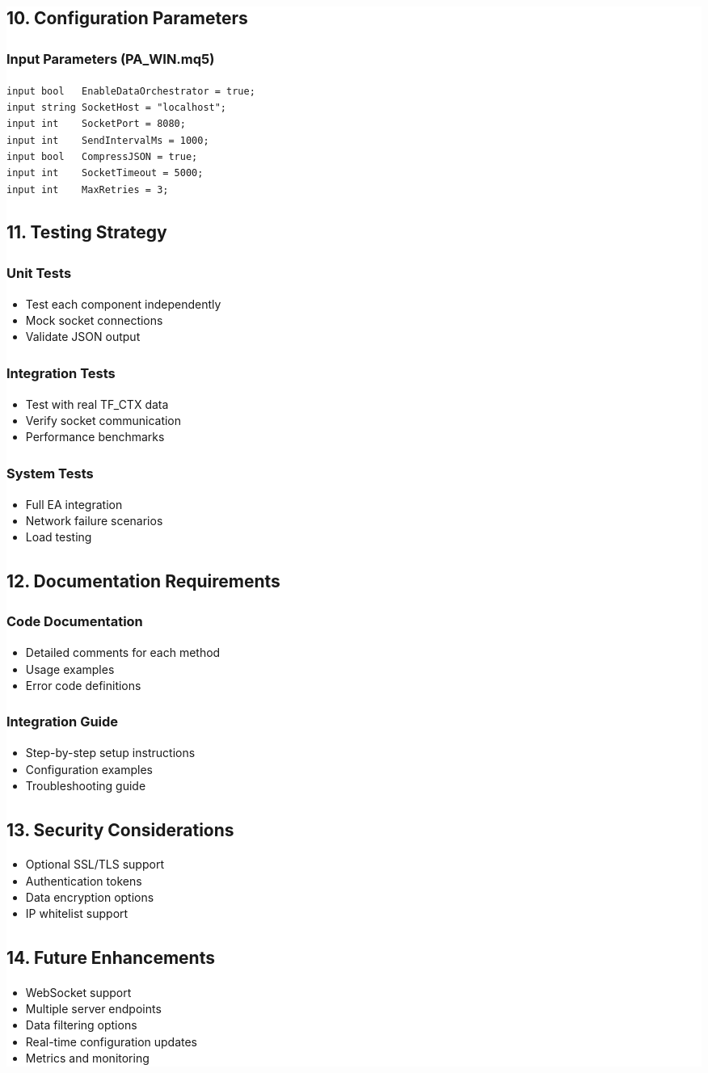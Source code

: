 ## 10. Configuration Parameters

### Input Parameters (PA_WIN.mq5)
```mql5
input bool   EnableDataOrchestrator = true;
input string SocketHost = "localhost";
input int    SocketPort = 8080;
input int    SendIntervalMs = 1000;
input bool   CompressJSON = true;
input int    SocketTimeout = 5000;
input int    MaxRetries = 3;
```

## 11. Testing Strategy

### Unit Tests
- Test each component independently
- Mock socket connections
- Validate JSON output

### Integration Tests
- Test with real TF_CTX data
- Verify socket communication
- Performance benchmarks

### System Tests
- Full EA integration
- Network failure scenarios
- Load testing

## 12. Documentation Requirements

### Code Documentation
- Detailed comments for each method
- Usage examples
- Error code definitions

### Integration Guide
- Step-by-step setup instructions
- Configuration examples
- Troubleshooting guide

## 13. Security Considerations

- Optional SSL/TLS support
- Authentication tokens
- Data encryption options
- IP whitelist support

## 14. Future Enhancements

- WebSocket support
- Multiple server endpoints
- Data filtering options
- Real-time configuration updates
- Metrics and monitoring